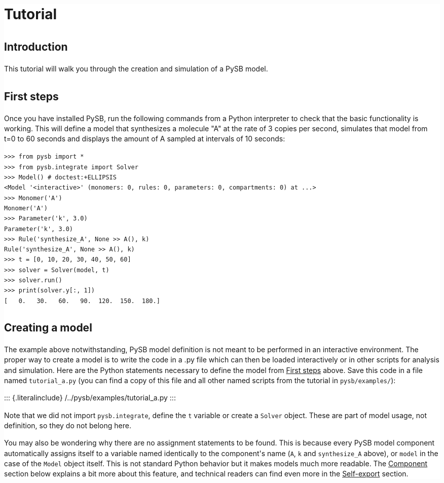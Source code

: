 Tutorial
========

Introduction
------------

This tutorial will walk you through the creation and simulation of a
PySB model.

First steps
-----------

Once you have installed PySB, run the following commands from a Python
interpreter to check that the basic functionality is working. This will
define a model that synthesizes a molecule \"A\" at the rate of 3 copies
per second, simulates that model from t=0 to 60 seconds and displays the
amount of A sampled at intervals of 10 seconds:

    >>> from pysb import *
    >>> from pysb.integrate import Solver
    >>> Model() # doctest:+ELLIPSIS
    <Model '<interactive>' (monomers: 0, rules: 0, parameters: 0, compartments: 0) at ...>
    >>> Monomer('A')
    Monomer('A')
    >>> Parameter('k', 3.0)
    Parameter('k', 3.0)
    >>> Rule('synthesize_A', None >> A(), k)
    Rule('synthesize_A', None >> A(), k)
    >>> t = [0, 10, 20, 30, 40, 50, 60]
    >>> solver = Solver(model, t)
    >>> solver.run()
    >>> print(solver.y[:, 1])
    [   0.   30.   60.   90.  120.  150.  180.]

Creating a model
----------------

The example above notwithstanding, PySB model definition is not meant to
be performed in an interactive environment. The proper way to create a
model is to write the code in a .py file which can then be loaded
interactively or in other scripts for analysis and simulation. Here are
the Python statements necessary to define the model from [First
steps](#first-steps) above. Save this code in a file named
`tutorial_a.py` (you can find a copy of this file and all other named
scripts from the tutorial in `pysb/examples/`):

::: {.literalinclude}
/../pysb/examples/tutorial\_a.py
:::

Note that we did not import `pysb.integrate`, define the `t` variable or
create a `Solver` object. These are part of model usage, not definition,
so they do not belong here.

You may also be wondering why there are no assignment statements to be
found. This is because every PySB model component automatically assigns
itself to a variable named identically to the component\'s name (`A`,
`k` and `synthesize_A` above), or `model` in the case of the `Model`
object itself. This is not standard Python behavior but it makes models
much more readable. The [Component](#component) section below explains a
bit more about this feature, and technical readers can find even more in
the [Self-export](#self-export) section.


[^1]: SciPy: <http://www.scipy.org>
[^2]: PyLab: <http://www.scipy.org/PyLab>
[^3]: PyLab: <http://www.scipy.org/PyLab>
[^4]: PyDREAM: <https://pubmed.ncbi.nlm.nih.gov/29028896/>